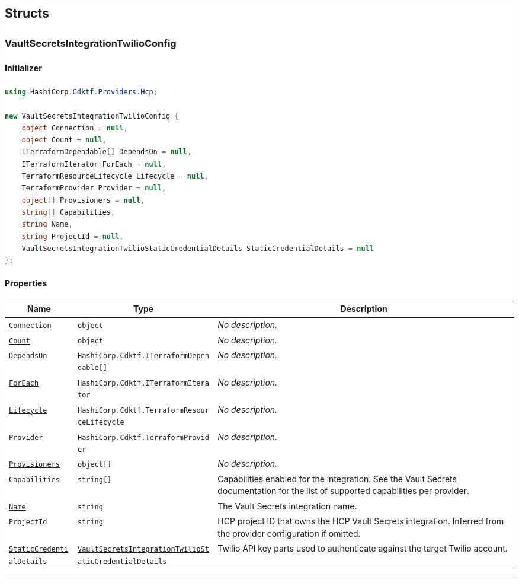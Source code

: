 ## Structs <a name="Structs" id="Structs"></a>

### VaultSecretsIntegrationTwilioConfig <a name="VaultSecretsIntegrationTwilioConfig" id="@cdktf/provider-hcp.vaultSecretsIntegrationTwilio.VaultSecretsIntegrationTwilioConfig"></a>

#### Initializer <a name="Initializer" id="@cdktf/provider-hcp.vaultSecretsIntegrationTwilio.VaultSecretsIntegrationTwilioConfig.Initializer"></a>

```csharp
using HashiCorp.Cdktf.Providers.Hcp;

new VaultSecretsIntegrationTwilioConfig {
    object Connection = null,
    object Count = null,
    ITerraformDependable[] DependsOn = null,
    ITerraformIterator ForEach = null,
    TerraformResourceLifecycle Lifecycle = null,
    TerraformProvider Provider = null,
    object[] Provisioners = null,
    string[] Capabilities,
    string Name,
    string ProjectId = null,
    VaultSecretsIntegrationTwilioStaticCredentialDetails StaticCredentialDetails = null
};
```

#### Properties <a name="Properties" id="Properties"></a>

| **Name** | **Type** | **Description** |
| --- | --- | --- |
| <code><a href="#@cdktf/provider-hcp.vaultSecretsIntegrationTwilio.VaultSecretsIntegrationTwilioConfig.property.connection">Connection</a></code> | <code>object</code> | *No description.* |
| <code><a href="#@cdktf/provider-hcp.vaultSecretsIntegrationTwilio.VaultSecretsIntegrationTwilioConfig.property.count">Count</a></code> | <code>object</code> | *No description.* |
| <code><a href="#@cdktf/provider-hcp.vaultSecretsIntegrationTwilio.VaultSecretsIntegrationTwilioConfig.property.dependsOn">DependsOn</a></code> | <code>HashiCorp.Cdktf.ITerraformDependable[]</code> | *No description.* |
| <code><a href="#@cdktf/provider-hcp.vaultSecretsIntegrationTwilio.VaultSecretsIntegrationTwilioConfig.property.forEach">ForEach</a></code> | <code>HashiCorp.Cdktf.ITerraformIterator</code> | *No description.* |
| <code><a href="#@cdktf/provider-hcp.vaultSecretsIntegrationTwilio.VaultSecretsIntegrationTwilioConfig.property.lifecycle">Lifecycle</a></code> | <code>HashiCorp.Cdktf.TerraformResourceLifecycle</code> | *No description.* |
| <code><a href="#@cdktf/provider-hcp.vaultSecretsIntegrationTwilio.VaultSecretsIntegrationTwilioConfig.property.provider">Provider</a></code> | <code>HashiCorp.Cdktf.TerraformProvider</code> | *No description.* |
| <code><a href="#@cdktf/provider-hcp.vaultSecretsIntegrationTwilio.VaultSecretsIntegrationTwilioConfig.property.provisioners">Provisioners</a></code> | <code>object[]</code> | *No description.* |
| <code><a href="#@cdktf/provider-hcp.vaultSecretsIntegrationTwilio.VaultSecretsIntegrationTwilioConfig.property.capabilities">Capabilities</a></code> | <code>string[]</code> | Capabilities enabled for the integration. See the Vault Secrets documentation for the list of supported capabilities per provider. |
| <code><a href="#@cdktf/provider-hcp.vaultSecretsIntegrationTwilio.VaultSecretsIntegrationTwilioConfig.property.name">Name</a></code> | <code>string</code> | The Vault Secrets integration name. |
| <code><a href="#@cdktf/provider-hcp.vaultSecretsIntegrationTwilio.VaultSecretsIntegrationTwilioConfig.property.projectId">ProjectId</a></code> | <code>string</code> | HCP project ID that owns the HCP Vault Secrets integration. Inferred from the provider configuration if omitted. |
| <code><a href="#@cdktf/provider-hcp.vaultSecretsIntegrationTwilio.VaultSecretsIntegrationTwilioConfig.property.staticCredentialDetails">StaticCredentialDetails</a></code> | <code><a href="#@cdktf/provider-hcp.vaultSecretsIntegrationTwilio.VaultSecretsIntegrationTwilioStaticCredentialDetails">VaultSecretsIntegrationTwilioStaticCredentialDetails</a></code> | Twilio API key parts used to authenticate against the target Twilio account. |

---